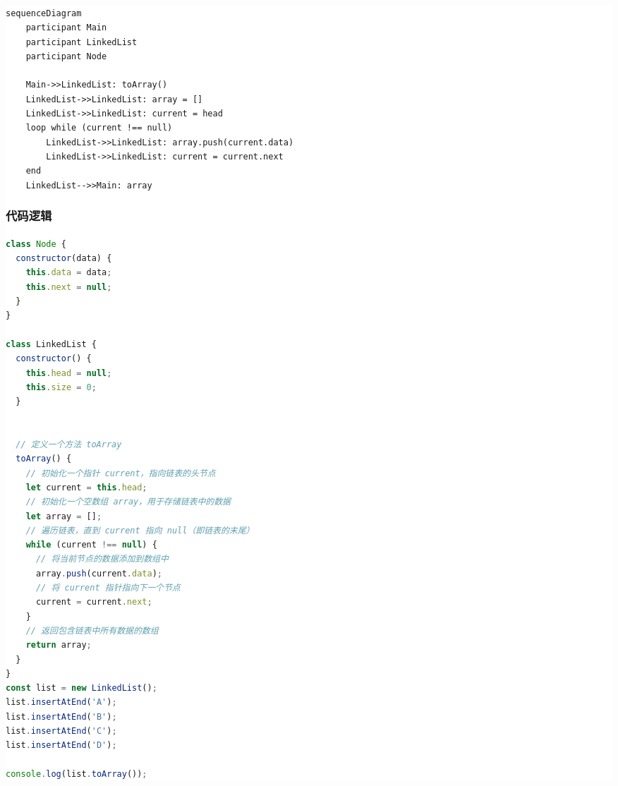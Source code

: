 ```mermaid
sequenceDiagram
    participant Main
    participant LinkedList
    participant Node

    Main->>LinkedList: toArray()
    LinkedList->>LinkedList: array = []
    LinkedList->>LinkedList: current = head
    loop while (current !== null)
        LinkedList->>LinkedList: array.push(current.data)
        LinkedList->>LinkedList: current = current.next
    end
    LinkedList-->>Main: array
```

### 代码逻辑

```jsx
class Node {
  constructor(data) {
    this.data = data;
    this.next = null;
  }
}

class LinkedList {
  constructor() {
    this.head = null;
    this.size = 0;
  }
 

  // 定义一个方法 toArray
  toArray() {
    // 初始化一个指针 current，指向链表的头节点
    let current = this.head;
    // 初始化一个空数组 array，用于存储链表中的数据
    let array = [];
    // 遍历链表，直到 current 指向 null（即链表的末尾）
    while (current !== null) {
      // 将当前节点的数据添加到数组中
      array.push(current.data);
      // 将 current 指针指向下一个节点
      current = current.next;
    }
    // 返回包含链表中所有数据的数组
    return array;
  }
}
const list = new LinkedList();
list.insertAtEnd('A');
list.insertAtEnd('B');
list.insertAtEnd('C');
list.insertAtEnd('D');

console.log(list.toArray());

```
